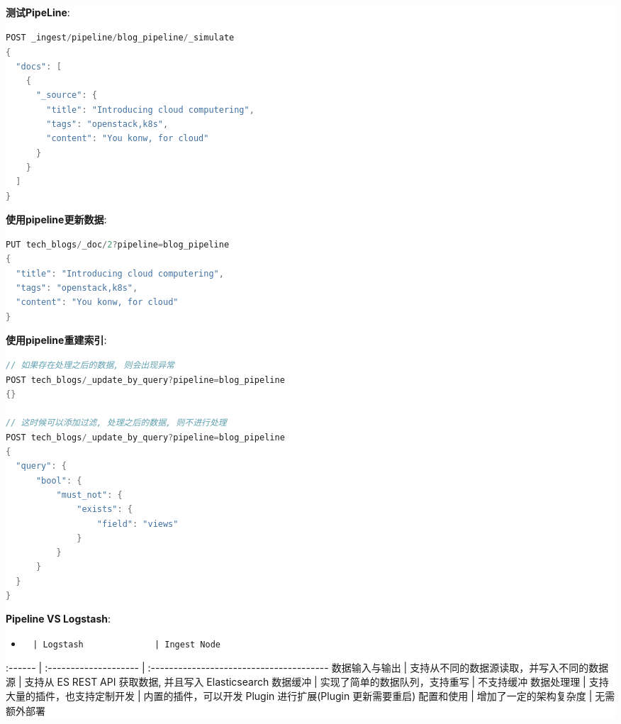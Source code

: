 **测试PipeLine**:

```java
POST _ingest/pipeline/blog_pipeline/_simulate
{
  "docs": [
    {
      "_source": {
        "title": "Introducing cloud computering",
        "tags": "openstack,k8s",
        "content": "You konw, for cloud"
      }
    }
  ]
}
```

**使用pipeline更新数据**:

```java
PUT tech_blogs/_doc/2?pipeline=blog_pipeline
{
  "title": "Introducing cloud computering",
  "tags": "openstack,k8s",
  "content": "You konw, for cloud"
}
```

**使用pipeline重建索引**:

```java
// 如果存在处理之后的数据, 则会出现异常
POST tech_blogs/_update_by_query?pipeline=blog_pipeline
{}

// 这时候可以添加过滤, 处理之后的数据, 则不进行处理
POST tech_blogs/_update_by_query?pipeline=blog_pipeline
{
  "query": {
      "bool": {
          "must_not": {
              "exists": {
                  "field": "views"
              }
          }
      }
  }
}
```

**Pipeline VS Logstash**:

-       | Logstash              | Ingest Node
:------ | :-------------------- | :---------------------------------------
数据输⼊与输出 | 支持从不同的数据源读取，并写入不同的数据源 | 支持从 ES REST API 获取数据, 并且写入 Elasticsearch
数据缓冲    | 实现了简单的数据队列，⽀持重写       | 不⽀持缓冲
数据处理理   | ⽀持⼤量的插件，也支持定制开发       | 内置的插件，可以开发 Plugin 进行扩展(Plugin 更新需要重启)
配置和使⽤   | 增加了一定的架构复杂度           | 无需额外部署
